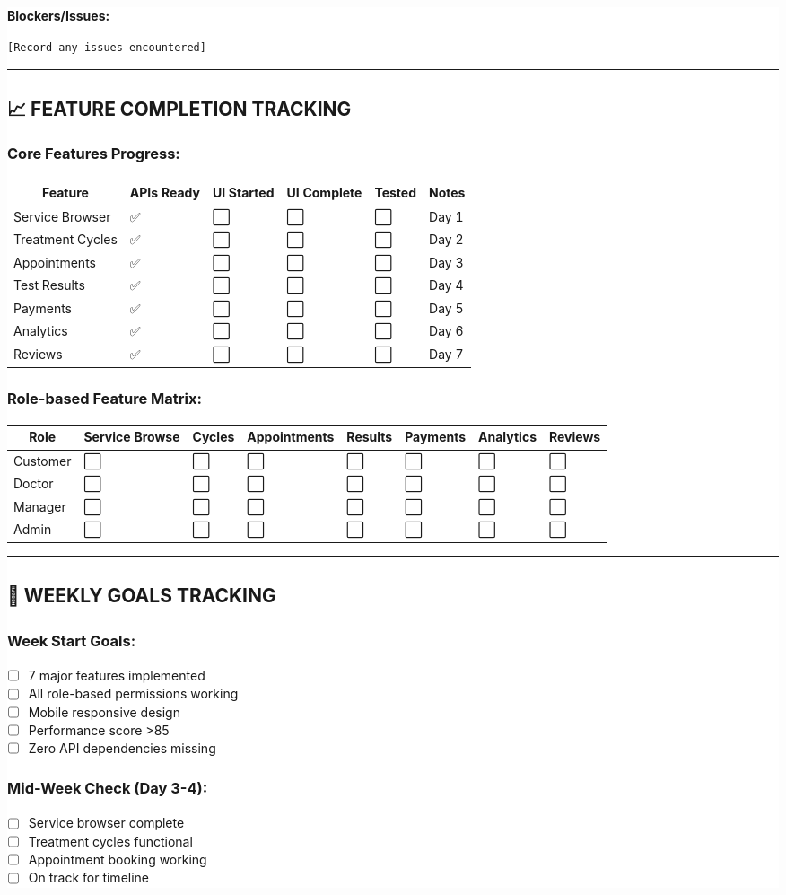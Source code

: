 **Blockers/Issues:**
```
[Record any issues encountered]
```

---

## 📈 **FEATURE COMPLETION TRACKING**

### **Core Features Progress:**
| Feature | APIs Ready | UI Started | UI Complete | Tested | Notes |
|---------|------------|------------|-------------|--------|-------|
| Service Browser | ✅ | ⬜ | ⬜ | ⬜ | Day 1 |
| Treatment Cycles | ✅ | ⬜ | ⬜ | ⬜ | Day 2 |
| Appointments | ✅ | ⬜ | ⬜ | ⬜ | Day 3 |
| Test Results | ✅ | ⬜ | ⬜ | ⬜ | Day 4 |
| Payments | ✅ | ⬜ | ⬜ | ⬜ | Day 5 |
| Analytics | ✅ | ⬜ | ⬜ | ⬜ | Day 6 |
| Reviews | ✅ | ⬜ | ⬜ | ⬜ | Day 7 |

### **Role-based Feature Matrix:**
| Role | Service Browse | Cycles | Appointments | Results | Payments | Analytics | Reviews |
|------|----------------|--------|--------------|---------|----------|-----------|---------|
| Customer | ⬜ | ⬜ | ⬜ | ⬜ | ⬜ | ⬜ | ⬜ |
| Doctor | ⬜ | ⬜ | ⬜ | ⬜ | ⬜ | ⬜ | ⬜ |
| Manager | ⬜ | ⬜ | ⬜ | ⬜ | ⬜ | ⬜ | ⬜ |
| Admin | ⬜ | ⬜ | ⬜ | ⬜ | ⬜ | ⬜ | ⬜ |

---

## 🎯 **WEEKLY GOALS TRACKING**

### **Week Start Goals:**
- [ ] 7 major features implemented
- [ ] All role-based permissions working
- [ ] Mobile responsive design
- [ ] Performance score >85
- [ ] Zero API dependencies missing

### **Mid-Week Check (Day 3-4):**
- [ ] Service browser complete
- [ ] Treatment cycles functional
- [ ] Appointment booking working
- [ ] On track for timeline
